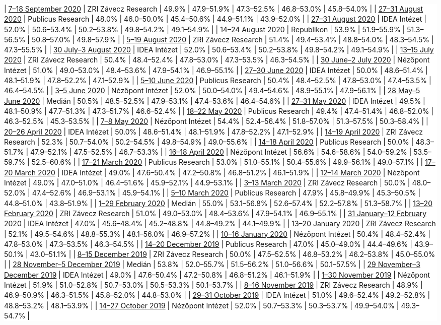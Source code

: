 | [7–18 September 2020](2020-09-18-ZRIZáveczResearch.html) | ZRI Závecz Research | 49.9% | 47.9–51.9% | 47.3–52.5% | 46.8–53.0% | 45.8–54.0% |
| [27–31 August 2020](2020-08-31-PublicusResearch.html) | Publicus Research | 48.0% | 46.0–50.0% | 45.4–50.6% | 44.9–51.1% | 43.9–52.0% |
| [27–31 August 2020](2020-08-31-IDEAIntézet.html) | IDEA Intézet | 52.0% | 50.6–53.4% | 50.2–53.8% | 49.8–54.2% | 49.1–54.9% |
| [14–24 August 2020](2020-08-24-Republikon.html) | Republikon | 53.9% | 51.9–55.9% | 51.3–56.5% | 50.8–57.0% | 49.8–57.9% |
| [5–19 August 2020](2020-08-19-ZRIZáveczResearch.html) | ZRI Závecz Research | 51.4% | 49.4–53.4% | 48.8–54.0% | 48.3–54.5% | 47.3–55.5% |
| [30 July–3 August 2020](2020-08-03-IDEAIntézet.html) | IDEA Intézet | 52.0% | 50.6–53.4% | 50.2–53.8% | 49.8–54.2% | 49.1–54.9% |
| [13–15 July 2020](2020-07-15-ZRIZáveczResearch.html) | ZRI Závecz Research | 50.4% | 48.4–52.4% | 47.8–53.0% | 47.3–53.5% | 46.3–54.5% |
| [30 June–2 July 2020](2020-07-02-NézőpontIntézet.html) | Nézőpont Intézet | 51.0% | 49.0–53.0% | 48.4–53.6% | 47.9–54.1% | 46.9–55.1% |
| [27–30 June 2020](2020-06-30-IDEAIntézet.html) | IDEA Intézet | 50.0% | 48.6–51.4% | 48.1–51.9% | 47.8–52.2% | 47.1–52.9% |
| [5–10 June 2020](2020-06-10-PublicusResearch.html) | Publicus Research | 50.4% | 48.4–52.5% | 47.8–53.0% | 47.4–53.5% | 46.4–54.5% |
| [3–5 June 2020](2020-06-05-NézőpontIntézet.html) | Nézőpont Intézet | 52.0% | 50.0–54.0% | 49.4–54.6% | 48.9–55.1% | 47.9–56.1% |
| [28 May–5 June 2020](2020-06-05-Medián.html) | Medián | 50.5% | 48.5–52.5% | 47.9–53.1% | 47.4–53.6% | 46.4–54.6% |
| [27–31 May 2020](2020-05-31-IDEAIntézet.html) | IDEA Intézet | 49.5% | 48.1–50.9% | 47.7–51.3% | 47.3–51.7% | 46.6–52.4% |
| [18–22 May 2020](2020-05-22-PublicusResearch.html) | Publicus Research | 49.4% | 47.4–51.4% | 46.8–52.0% | 46.3–52.5% | 45.3–53.5% |
| [7–8 May 2020](2020-05-08-NézőpontIntézet.html) | Nézőpont Intézet | 54.4% | 52.4–56.4% | 51.8–57.0% | 51.3–57.5% | 50.3–58.4% |
| [20–26 April 2020](2020-04-26-IDEAIntézet.html) | IDEA Intézet | 50.0% | 48.6–51.4% | 48.1–51.9% | 47.8–52.2% | 47.1–52.9% |
| [14–19 April 2020](2020-04-19-ZRIZáveczResearch.html) | ZRI Závecz Research | 52.3% | 50.7–54.0% | 50.2–54.5% | 49.8–54.9% | 49.0–55.6% |
| [14–18 April 2020](2020-04-18-PublicusResearch.html) | Publicus Research | 50.0% | 48.3–51.7% | 47.9–52.1% | 47.5–52.5% | 46.7–53.3% |
| [16–18 April 2020](2020-04-18-NézőpontIntézet.html) | Nézőpont Intézet | 56.6% | 54.6–58.6% | 54.0–59.2% | 53.5–59.7% | 52.5–60.6% |
| [17–21 March 2020](2020-03-21-PublicusResearch.html) | Publicus Research | 53.0% | 51.0–55.1% | 50.4–55.6% | 49.9–56.1% | 49.0–57.1% |
| [17–20 March 2020](2020-03-20-IDEAIntézet.html) | IDEA Intézet | 49.0% | 47.6–50.4% | 47.2–50.8% | 46.8–51.2% | 46.1–51.9% |
| [12–14 March 2020](2020-03-14-NézőpontIntézet.html) | Nézőpont Intézet | 49.0% | 47.0–51.0% | 46.4–51.6% | 45.9–52.1% | 44.9–53.1% |
| [3–13 March 2020](2020-03-13-ZRIZáveczResearch.html) | ZRI Závecz Research | 50.0% | 48.0–52.0% | 47.4–52.6% | 46.9–53.1% | 45.9–54.1% |
| [5–10 March 2020](2020-03-10-PublicusResearch.html) | Publicus Research | 47.9% | 45.8–49.9% | 45.3–50.5% | 44.8–51.0% | 43.8–51.9% |
| [1–29 February 2020](2020-02-29-Medián.html) | Medián | 55.0% | 53.1–56.8% | 52.6–57.4% | 52.2–57.8% | 51.3–58.7% |
| [13–20 February 2020](2020-02-20-ZRIZáveczResearch.html) | ZRI Závecz Research | 51.0% | 49.0–53.0% | 48.4–53.6% | 47.9–54.1% | 46.9–55.1% |
| [31 January–12 February 2020](2020-02-12-IDEAIntézet.html) | IDEA Intézet | 47.0% | 45.6–48.4% | 45.2–48.8% | 44.8–49.2% | 44.1–49.9% |
| [13–20 January 2020](2020-01-20-ZRIZáveczResearch.html) | ZRI Závecz Research | 52.1% | 49.5–54.6% | 48.8–55.3% | 48.1–56.0% | 46.9–57.2% |
| [10–16 January 2020](2020-01-16-NézőpontIntézet.html) | Nézőpont Intézet | 50.4% | 48.4–52.4% | 47.8–53.0% | 47.3–53.5% | 46.3–54.5% |
| [14–20 December 2019](2019-12-20-PublicusResearch.html) | Publicus Research | 47.0% | 45.0–49.0% | 44.4–49.6% | 43.9–50.1% | 43.0–51.1% |
| [8–15 December 2019](2019-12-15-ZRIZáveczResearch.html) | ZRI Závecz Research | 50.0% | 47.5–52.5% | 46.8–53.2% | 46.2–53.8% | 45.0–55.0% |
| [28 November–5 December 2019](2019-12-05-Medián.html) | Medián | 53.8% | 52.0–55.7% | 51.5–56.2% | 51.0–56.6% | 50.1–57.5% |
| [29 November–3 December 2019](2019-12-03-IDEAIntézet.html) | IDEA Intézet | 49.0% | 47.6–50.4% | 47.2–50.8% | 46.8–51.2% | 46.1–51.9% |
| [1–30 November 2019](2019-11-30-NézőpontIntézet.html) | Nézőpont Intézet | 51.9% | 51.0–52.8% | 50.7–53.0% | 50.5–53.3% | 50.1–53.7% |
| [8–16 November 2019](2019-11-16-ZRIZáveczResearch.html) | ZRI Závecz Research | 48.9% | 46.9–50.9% | 46.3–51.5% | 45.8–52.0% | 44.8–53.0% |
| [29–31 October 2019](2019-10-31-IDEAIntézet.html) | IDEA Intézet | 51.0% | 49.6–52.4% | 49.2–52.8% | 48.8–53.2% | 48.1–53.9% |
| [14–27 October 2019](2019-10-27-NézőpontIntézet.html) | Nézőpont Intézet | 52.0% | 50.7–53.3% | 50.3–53.7% | 49.9–54.0% | 49.3–54.7% |
